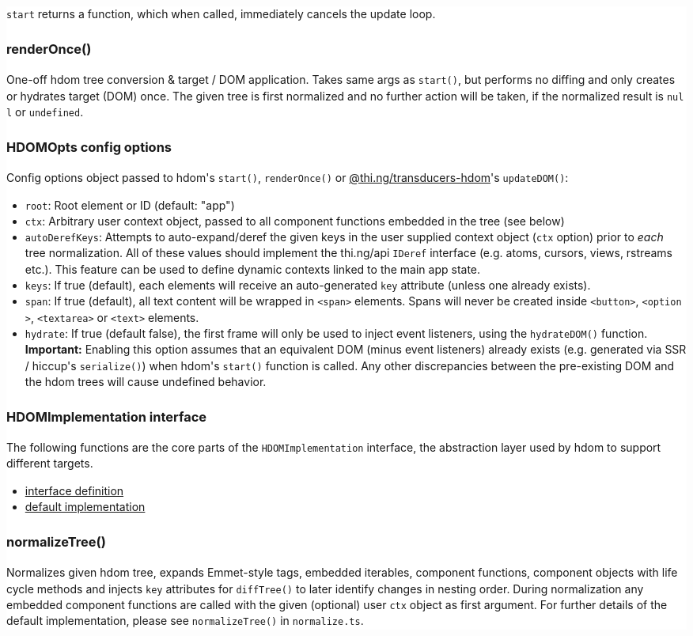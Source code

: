 `start` returns a function, which when called, immediately cancels the
update loop.

### renderOnce()

One-off hdom tree conversion & target / DOM application. Takes same args
as `start()`, but performs no diffing and only creates or hydrates
target (DOM) once. The given tree is first normalized and no further
action will be taken, if the normalized result is `null` or `undefined`.

### HDOMOpts config options

Config options object passed to hdom's `start()`, `renderOnce()` or
[@thi.ng/transducers-hdom](https://github.com/thi-ng/umbrella/tree/develop/packages/transducers-hdom)'s
`updateDOM()`:

- `root`: Root element or ID (default: "app")
- `ctx`: Arbitrary user context object, passed to all component
  functions embedded in the tree (see below)
- `autoDerefKeys`: Attempts to auto-expand/deref the given keys in the
  user supplied context object (`ctx` option) prior to *each* tree
  normalization. All of these values should implement the thi.ng/api
  `IDeref` interface (e.g. atoms, cursors, views, rstreams etc.). This
  feature can be used to define dynamic contexts linked to the main app
  state.
- `keys`: If true (default), each elements will receive an
  auto-generated `key` attribute (unless one already exists).
- `span`: If true (default), all text content will be wrapped in
  `<span>` elements. Spans will never be created inside `<button>`,
  `<option>`, `<textarea>` or `<text>` elements.
- `hydrate`: If true (default false), the first frame will only be used
  to inject event listeners, using the `hydrateDOM()` function.
  **Important:** Enabling this option assumes that an equivalent DOM
  (minus event listeners) already exists (e.g. generated via SSR /
  hiccup's `serialize()`) when hdom's `start()` function is called. Any
  other discrepancies between the pre-existing DOM and the hdom trees
  will cause undefined behavior.

### HDOMImplementation interface

The following functions are the core parts of the `HDOMImplementation`
interface, the abstraction layer used by hdom to support different
targets.

- [interface definition](https://github.com/thi-ng/umbrella/blob/develop/packages/hdom/src/api.ts#L127)
- [default implementation](https://github.com/thi-ng/umbrella/blob/develop/packages/hdom/src/default.ts)

### normalizeTree()

Normalizes given hdom tree, expands Emmet-style tags, embedded
iterables, component functions, component objects with life cycle
methods and injects `key` attributes for `diffTree()` to later identify
changes in nesting order. During normalization any embedded component
functions are called with the given (optional) user `ctx` object as
first argument. For further details of the default implementation,
please see `normalizeTree()` in `normalize.ts`.
